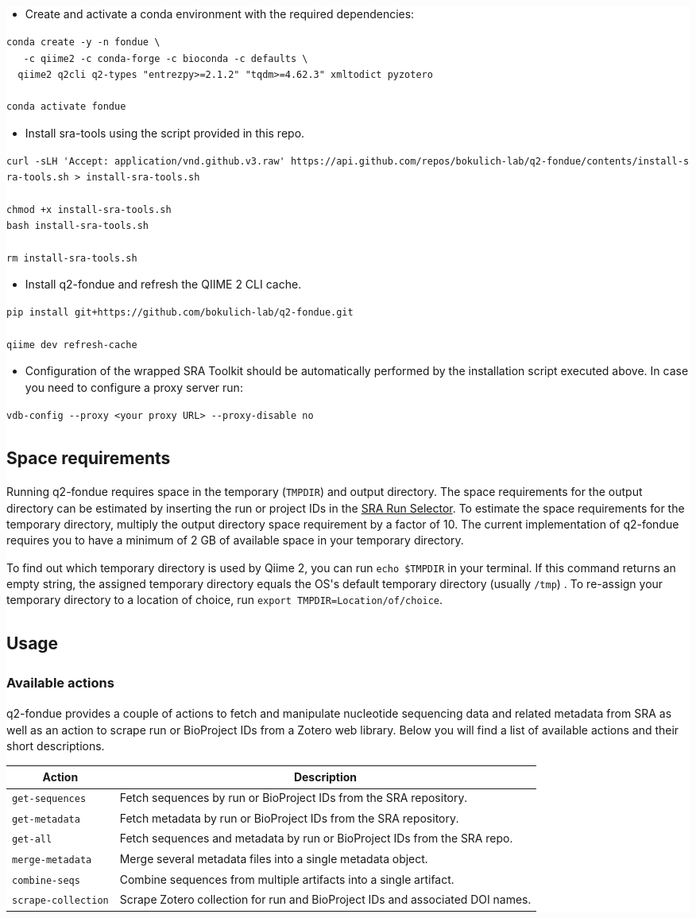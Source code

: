 * Create and activate a conda environment with the required dependencies:
```shell
conda create -y -n fondue \
   -c qiime2 -c conda-forge -c bioconda -c defaults \
  qiime2 q2cli q2-types "entrezpy>=2.1.2" "tqdm>=4.62.3" xmltodict pyzotero

conda activate fondue
```
* Install sra-tools using the script provided in this repo.
```shell
curl -sLH 'Accept: application/vnd.github.v3.raw' https://api.github.com/repos/bokulich-lab/q2-fondue/contents/install-sra-tools.sh > install-sra-tools.sh

chmod +x install-sra-tools.sh
bash install-sra-tools.sh

rm install-sra-tools.sh
```
* Install q2-fondue and refresh the QIIME 2 CLI cache.
```shell
pip install git+https://github.com/bokulich-lab/q2-fondue.git

qiime dev refresh-cache
```

* Configuration of the wrapped SRA Toolkit should be automatically performed by the installation script executed above. In case you need to configure a proxy server run:
```shell
vdb-config --proxy <your proxy URL> --proxy-disable no
```

## Space requirements
Running q2-fondue requires space in the temporary (`TMPDIR`) and output directory. The space requirements for the output directory can be estimated by inserting the run or project IDs in the [SRA Run Selector](https://www.ncbi.nlm.nih.gov/Traces/study/). To estimate the space requirements for the temporary directory, multiply the output directory space requirement by a factor of 10. The current implementation of q2-fondue requires you to have a minimum of 2 GB of available space in your temporary directory.

To find out which temporary directory is used by Qiime 2, you can run `echo $TMPDIR` in your terminal. If this command returns an empty string, the assigned temporary directory equals the OS's default temporary directory (usually `/tmp`) . To re-assign your temporary directory to a location of choice, run `export TMPDIR=Location/of/choice`.


## Usage
### Available actions
q2-fondue provides a couple of actions to fetch and manipulate nucleotide sequencing data and related metadata from SRA as well as an action to scrape run or BioProject IDs from a Zotero web library. Below you will find a list of available actions and their short descriptions.

| Action           | Description                                                              |
|------------------|--------------------------------------------------------------------------|
| `get-sequences`  | Fetch sequences by run or BioProject IDs from the SRA repository.        |
| `get-metadata`   | Fetch metadata by run or BioProject IDs from the SRA repository.         |
| `get-all`        | Fetch sequences and metadata by run or BioProject IDs from the SRA repo. |
| `merge-metadata` | Merge several metadata files into a single metadata object.              |
| `combine-seqs`   | Combine sequences from multiple artifacts into a single artifact.        |
| `scrape-collection`| Scrape Zotero collection for run and BioProject IDs and associated DOI names.|
